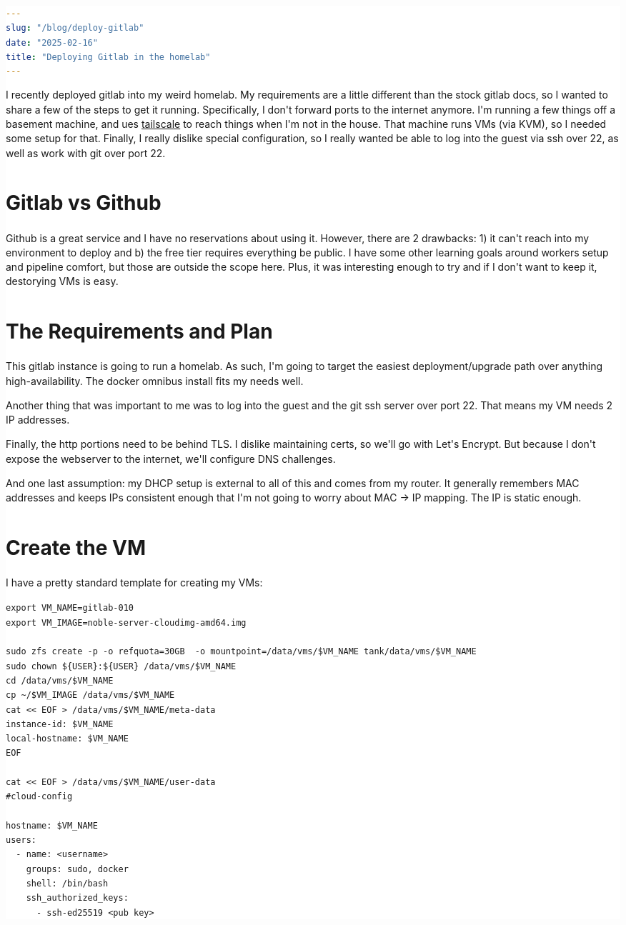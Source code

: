 ```yaml
---
slug: "/blog/deploy-gitlab"
date: "2025-02-16"
title: "Deploying Gitlab in the homelab"
---
```


I recently deployed gitlab into my weird homelab.  My requirements are a little different than the stock gitlab docs, so I wanted to share a few of the steps to get it running.  Specifically, I don't forward ports to the internet anymore.  I'm running a few things off a basement machine, and ues [tailscale](https://tailscale.com/) to reach things when I'm not in the house.  That machine runs VMs (via KVM), so I needed some setup for that.  Finally, I really dislike special configuration, so I really wanted be able to log into the guest via ssh over 22, as well as work with git over port 22.  

# Gitlab vs Github
Github is a great service and I have no reservations about using it.  However, there are 2 drawbacks: 1) it can't reach into my environment to deploy and b) the free tier requires everything be public.  I have some other learning goals around workers setup and pipeline comfort, but those are outside the scope here.  Plus, it was interesting enough to try and if I don't want to keep it, destorying VMs is easy.

# The Requirements and Plan
This gitlab instance is going to run a homelab.  As such, I'm going to target the easiest deployment/upgrade path over anything high-availability.  The docker omnibus install fits my needs well.  

Another thing that was important to me was to log into the guest and the git ssh server over port 22.  That means my VM needs 2 IP addresses.

Finally, the http portions need to be behind TLS.  I dislike maintaining certs, so we'll go with Let's Encrypt.  But because I don't expose the webserver to the internet, we'll configure DNS challenges.

And one last assumption: my DHCP setup is external to all of this and comes from my router.  It generally remembers MAC addresses and keeps IPs consistent enough that I'm not going to worry about MAC -> IP mapping.  The IP is static enough.

# Create the VM
I have a pretty standard template for creating my VMs:
```
export VM_NAME=gitlab-010
export VM_IMAGE=noble-server-cloudimg-amd64.img

sudo zfs create -p -o refquota=30GB  -o mountpoint=/data/vms/$VM_NAME tank/data/vms/$VM_NAME
sudo chown ${USER}:${USER} /data/vms/$VM_NAME
cd /data/vms/$VM_NAME
cp ~/$VM_IMAGE /data/vms/$VM_NAME
cat << EOF > /data/vms/$VM_NAME/meta-data
instance-id: $VM_NAME
local-hostname: $VM_NAME
EOF

cat << EOF > /data/vms/$VM_NAME/user-data
#cloud-config

hostname: $VM_NAME
users:
  - name: <username>
    groups: sudo, docker
    shell: /bin/bash
    ssh_authorized_keys:
      - ssh-ed25519 <pub key>
```